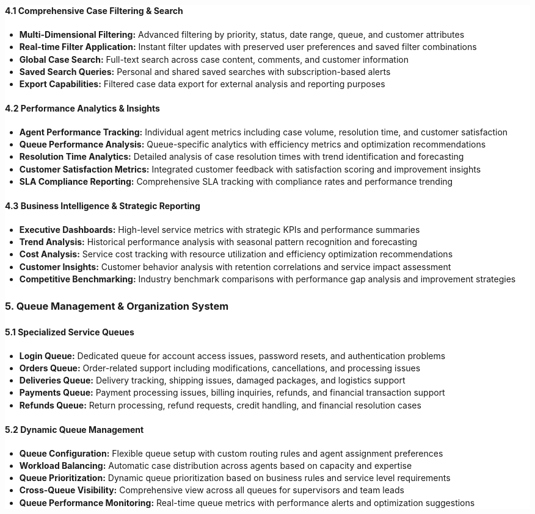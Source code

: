#### 4.1 Comprehensive Case Filtering & Search
- **Multi-Dimensional Filtering:** Advanced filtering by priority, status, date range, queue, and customer attributes
- **Real-time Filter Application:** Instant filter updates with preserved user preferences and saved filter combinations
- **Global Case Search:** Full-text search across case content, comments, and customer information
- **Saved Search Queries:** Personal and shared saved searches with subscription-based alerts
- **Export Capabilities:** Filtered case data export for external analysis and reporting purposes

#### 4.2 Performance Analytics & Insights
- **Agent Performance Tracking:** Individual agent metrics including case volume, resolution time, and customer satisfaction
- **Queue Performance Analysis:** Queue-specific analytics with efficiency metrics and optimization recommendations
- **Resolution Time Analytics:** Detailed analysis of case resolution times with trend identification and forecasting
- **Customer Satisfaction Metrics:** Integrated customer feedback with satisfaction scoring and improvement insights
- **SLA Compliance Reporting:** Comprehensive SLA tracking with compliance rates and performance trending

#### 4.3 Business Intelligence & Strategic Reporting
- **Executive Dashboards:** High-level service metrics with strategic KPIs and performance summaries
- **Trend Analysis:** Historical performance analysis with seasonal pattern recognition and forecasting
- **Cost Analysis:** Service cost tracking with resource utilization and efficiency optimization recommendations
- **Customer Insights:** Customer behavior analysis with retention correlations and service impact assessment
- **Competitive Benchmarking:** Industry benchmark comparisons with performance gap analysis and improvement strategies

### 5. Queue Management & Organization System

#### 5.1 Specialized Service Queues
- **Login Queue:** Dedicated queue for account access issues, password resets, and authentication problems
- **Orders Queue:** Order-related support including modifications, cancellations, and processing issues
- **Deliveries Queue:** Delivery tracking, shipping issues, damaged packages, and logistics support
- **Payments Queue:** Payment processing issues, billing inquiries, refunds, and financial transaction support
- **Refunds Queue:** Return processing, refund requests, credit handling, and financial resolution cases

#### 5.2 Dynamic Queue Management
- **Queue Configuration:** Flexible queue setup with custom routing rules and agent assignment preferences
- **Workload Balancing:** Automatic case distribution across agents based on capacity and expertise
- **Queue Prioritization:** Dynamic queue prioritization based on business rules and service level requirements
- **Cross-Queue Visibility:** Comprehensive view across all queues for supervisors and team leads
- **Queue Performance Monitoring:** Real-time queue metrics with performance alerts and optimization suggestions
